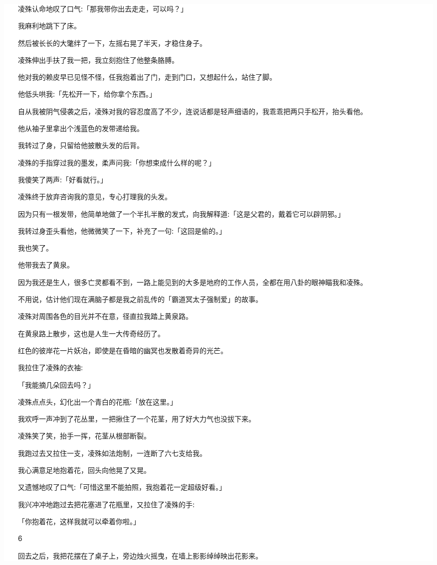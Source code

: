 &emsp;&emsp;凌殊认命地叹了口气:「那我带你出去走走，可以吗？」  
  
&emsp;&emsp;我麻利地跳下了床。  
  
&emsp;&emsp;然后被长长的大氅绊了一下，左摇右晃了半天，才稳住身子。  
  
&emsp;&emsp;凌殊伸出手扶了我一把，我立刻抱住了他整条胳膊。  
  
&emsp;&emsp;他对我的赖皮早已见怪不怪，任我抱着出了门，走到门口，又想起什么，站住了脚。  
  
&emsp;&emsp;他低头哄我:「先松开一下，给你拿个东西。」  
  
&emsp;&emsp;自从我被阴气侵袭之后，凌殊对我的容忍度高了不少，连说话都是轻声细语的，我乖乖把两只手松开，抬头看他。  
  
&emsp;&emsp;他从袖子里拿出个浅蓝色的发带递给我。  
  
&emsp;&emsp;我转过了身，只留给他披散头发的后背。  
  
&emsp;&emsp;凌殊的手指穿过我的墨发，柔声问我:「你想束成什么样的呢？」  
  
&emsp;&emsp;我傻笑了两声:「好看就行。」  
  
&emsp;&emsp;凌殊终于放弃咨询我的意见，专心打理我的头发。  
  
&emsp;&emsp;因为只有一根发带，他简单地做了一个半扎半散的发式，向我解释道:「这是父君的，戴着它可以辟阴邪。」  
  
&emsp;&emsp;我转过身歪头看他，他微微笑了一下，补充了一句:「这回是偷的。」  
  
&emsp;&emsp;我也笑了。  
  
&emsp;&emsp;他带我去了黄泉。  
  
&emsp;&emsp;因为我还是生人，很多亡灵都看不到，一路上能见到的大多是地府的工作人员，全都在用八卦的眼神瞄我和凌殊。  
  
&emsp;&emsp;不用说，估计他们现在满脑子都是我之前乱传的「霸道冥太子强制爱」的故事。  
  
&emsp;&emsp;凌殊对周围各色的目光并不在意，径直拉我踏上黄泉路。  
  
&emsp;&emsp;在黄泉路上散步，这也是人生一大传奇经历了。  
  
&emsp;&emsp;红色的彼岸花一片妖冶，即使是在昏暗的幽冥也发散着奇异的光芒。  
  
&emsp;&emsp;我拉住了凌殊的衣袖:  
  
&emsp;&emsp;「我能摘几朵回去吗？」  
  
&emsp;&emsp;凌殊点点头，幻化出一个青白的花瓶:「放在这里。」  
  
&emsp;&emsp;我欢呼一声冲到了花丛里，一把揪住了一个花茎，用了好大力气也没拔下来。  
  
&emsp;&emsp;凌殊笑了笑，抬手一挥，花茎从根部断裂。  
  
&emsp;&emsp;我跑过去又拉住一支，凌殊如法炮制，一连断了六七支给我。  
  
&emsp;&emsp;我心满意足地抱着花，回头向他晃了又晃。  
  
&emsp;&emsp;又遗憾地叹了口气:「可惜这里不能拍照，我抱着花一定超级好看。」  
  
&emsp;&emsp;我兴冲冲地跑过去把花塞进了花瓶里，又拉住了凌殊的手:  
  
&emsp;&emsp;「你抱着花，这样我就可以牵着你啦。」  
  
&emsp;&emsp;6  
  
&emsp;&emsp;回去之后，我把花摆在了桌子上，旁边烛火摇曳，在墙上影影绰绰映出花影来。  
  